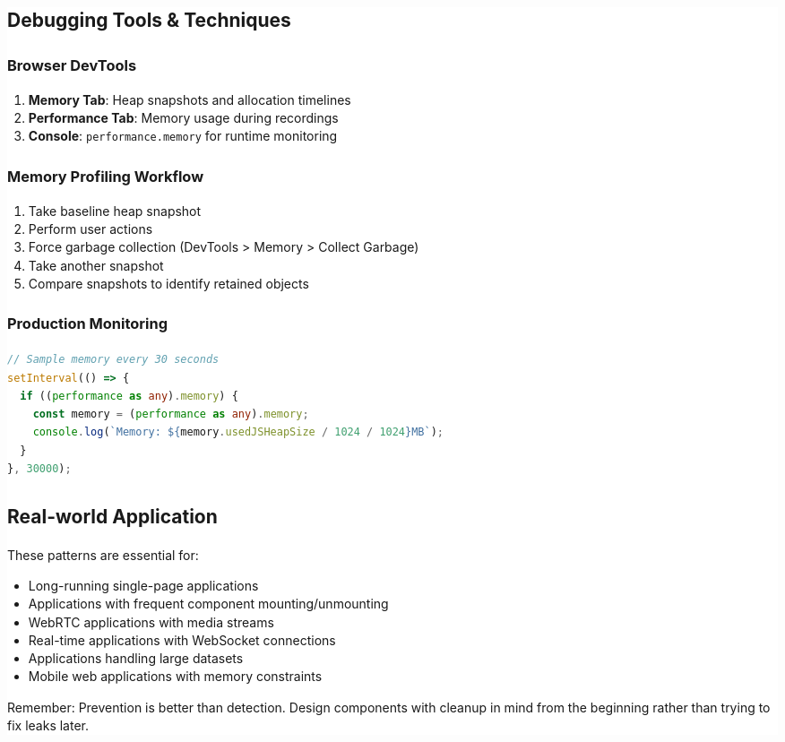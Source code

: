 ## Debugging Tools & Techniques

### Browser DevTools
1. **Memory Tab**: Heap snapshots and allocation timelines
2. **Performance Tab**: Memory usage during recordings
3. **Console**: `performance.memory` for runtime monitoring

### Memory Profiling Workflow
1. Take baseline heap snapshot
2. Perform user actions
3. Force garbage collection (DevTools > Memory > Collect Garbage)
4. Take another snapshot
5. Compare snapshots to identify retained objects

### Production Monitoring
```typescript
// Sample memory every 30 seconds
setInterval(() => {
  if ((performance as any).memory) {
    const memory = (performance as any).memory;
    console.log(`Memory: ${memory.usedJSHeapSize / 1024 / 1024}MB`);
  }
}, 30000);
```

## Real-world Application

These patterns are essential for:
- Long-running single-page applications
- Applications with frequent component mounting/unmounting
- WebRTC applications with media streams
- Real-time applications with WebSocket connections
- Applications handling large datasets
- Mobile web applications with memory constraints

Remember: Prevention is better than detection. Design components with cleanup in mind from the beginning rather than trying to fix leaks later.
